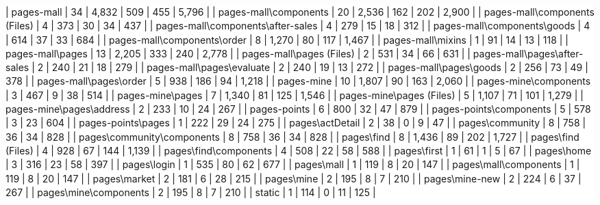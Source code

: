 | pages-mall | 34 | 4,832 | 509 | 455 | 5,796 |
| pages-mall\\components | 20 | 2,536 | 162 | 202 | 2,900 |
| pages-mall\\components (Files) | 4 | 373 | 30 | 34 | 437 |
| pages-mall\\components\\after-sales | 4 | 279 | 15 | 18 | 312 |
| pages-mall\\components\\goods | 4 | 614 | 37 | 33 | 684 |
| pages-mall\\components\\order | 8 | 1,270 | 80 | 117 | 1,467 |
| pages-mall\\mixins | 1 | 91 | 14 | 13 | 118 |
| pages-mall\\pages | 13 | 2,205 | 333 | 240 | 2,778 |
| pages-mall\\pages (Files) | 2 | 531 | 34 | 66 | 631 |
| pages-mall\\pages\\after-sales | 2 | 240 | 21 | 18 | 279 |
| pages-mall\\pages\\evaluate | 2 | 240 | 19 | 13 | 272 |
| pages-mall\\pages\\goods | 2 | 256 | 73 | 49 | 378 |
| pages-mall\\pages\\order | 5 | 938 | 186 | 94 | 1,218 |
| pages-mine | 10 | 1,807 | 90 | 163 | 2,060 |
| pages-mine\\components | 3 | 467 | 9 | 38 | 514 |
| pages-mine\\pages | 7 | 1,340 | 81 | 125 | 1,546 |
| pages-mine\\pages (Files) | 5 | 1,107 | 71 | 101 | 1,279 |
| pages-mine\\pages\\address | 2 | 233 | 10 | 24 | 267 |
| pages-points | 6 | 800 | 32 | 47 | 879 |
| pages-points\\components | 5 | 578 | 3 | 23 | 604 |
| pages-points\\pages | 1 | 222 | 29 | 24 | 275 |
| pages\\actDetail | 2 | 38 | 0 | 9 | 47 |
| pages\\community | 8 | 758 | 36 | 34 | 828 |
| pages\\community\\components | 8 | 758 | 36 | 34 | 828 |
| pages\\find | 8 | 1,436 | 89 | 202 | 1,727 |
| pages\\find (Files) | 4 | 928 | 67 | 144 | 1,139 |
| pages\\find\\components | 4 | 508 | 22 | 58 | 588 |
| pages\\first | 1 | 61 | 1 | 5 | 67 |
| pages\\home | 3 | 316 | 23 | 58 | 397 |
| pages\\login | 1 | 535 | 80 | 62 | 677 |
| pages\\mall | 1 | 119 | 8 | 20 | 147 |
| pages\\mall\\components | 1 | 119 | 8 | 20 | 147 |
| pages\\market | 2 | 181 | 6 | 28 | 215 |
| pages\\mine | 2 | 195 | 8 | 7 | 210 |
| pages\\mine-new | 2 | 224 | 6 | 37 | 267 |
| pages\\mine\\components | 2 | 195 | 8 | 7 | 210 |
| static | 1 | 114 | 0 | 11 | 125 |